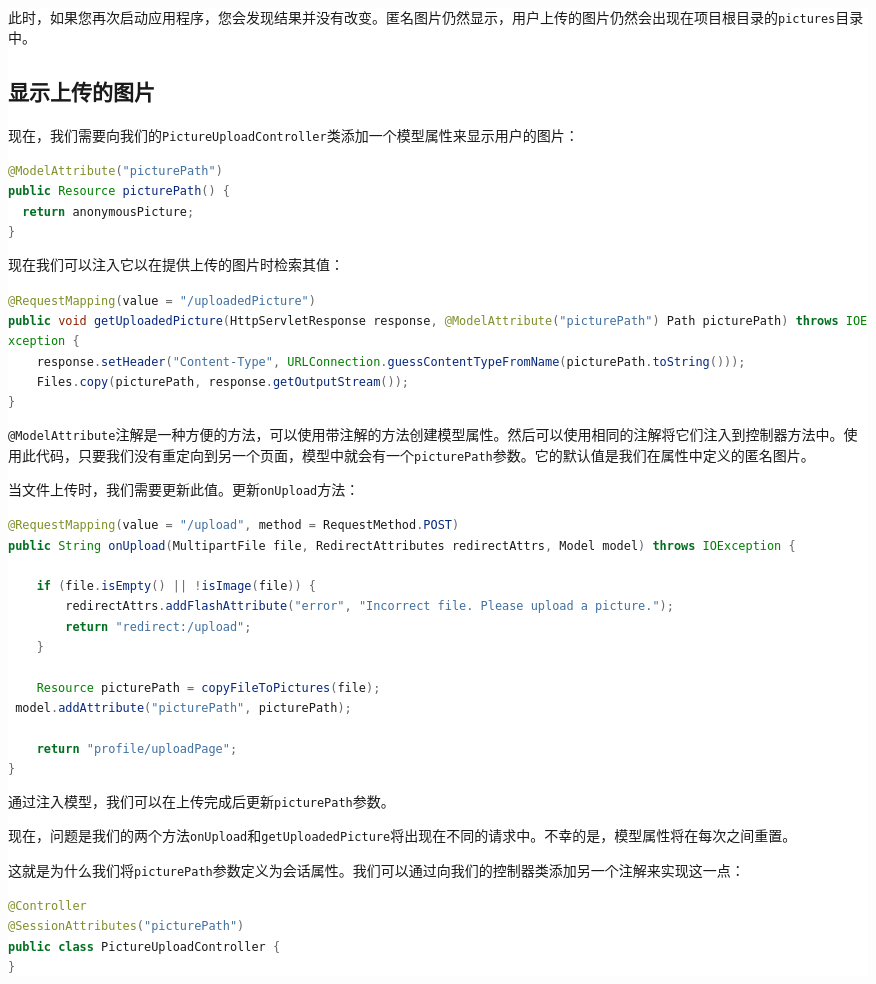 此时，如果您再次启动应用程序，您会发现结果并没有改变。匿名图片仍然显示，用户上传的图片仍然会出现在项目根目录的`pictures`目录中。

## 显示上传的图片

现在，我们需要向我们的`PictureUploadController`类添加一个模型属性来显示用户的图片：

```java
@ModelAttribute("picturePath")
public Resource picturePath() {
  return anonymousPicture;
}
```

现在我们可以注入它以在提供上传的图片时检索其值：

```java
@RequestMapping(value = "/uploadedPicture")
public void getUploadedPicture(HttpServletResponse response, @ModelAttribute("picturePath") Path picturePath) throws IOException {
    response.setHeader("Content-Type", URLConnection.guessContentTypeFromName(picturePath.toString()));
    Files.copy(picturePath, response.getOutputStream());
}
```

`@ModelAttribute`注解是一种方便的方法，可以使用带注解的方法创建模型属性。然后可以使用相同的注解将它们注入到控制器方法中。使用此代码，只要我们没有重定向到另一个页面，模型中就会有一个`picturePath`参数。它的默认值是我们在属性中定义的匿名图片。

当文件上传时，我们需要更新此值。更新`onUpload`方法：

```java
@RequestMapping(value = "/upload", method = RequestMethod.POST)
public String onUpload(MultipartFile file, RedirectAttributes redirectAttrs, Model model) throws IOException {

    if (file.isEmpty() || !isImage(file)) {
        redirectAttrs.addFlashAttribute("error", "Incorrect file. Please upload a picture.");
        return "redirect:/upload";
    }

    Resource picturePath = copyFileToPictures(file);
 model.addAttribute("picturePath", picturePath);

    return "profile/uploadPage";
}
```

通过注入模型，我们可以在上传完成后更新`picturePath`参数。

现在，问题是我们的两个方法`onUpload`和`getUploadedPicture`将出现在不同的请求中。不幸的是，模型属性将在每次之间重置。

这就是为什么我们将`picturePath`参数定义为会话属性。我们可以通过向我们的控制器类添加另一个注解来实现这一点：

```java
@Controller
@SessionAttributes("picturePath")
public class PictureUploadController {
}
```
